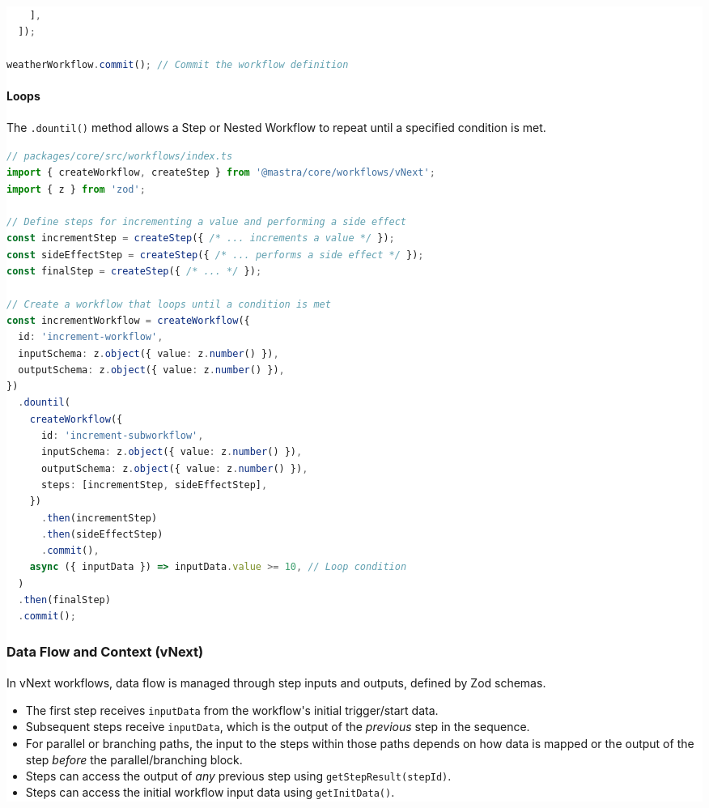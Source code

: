 ```typescript
    ],
  ]);

weatherWorkflow.commit(); // Commit the workflow definition
```

#### Loops

The `.dountil()` method allows a Step or Nested Workflow to repeat until a specified condition is met.

```typescript
// packages/core/src/workflows/index.ts
import { createWorkflow, createStep } from '@mastra/core/workflows/vNext';
import { z } from 'zod';

// Define steps for incrementing a value and performing a side effect
const incrementStep = createStep({ /* ... increments a value */ });
const sideEffectStep = createStep({ /* ... performs a side effect */ });
const finalStep = createStep({ /* ... */ });

// Create a workflow that loops until a condition is met
const incrementWorkflow = createWorkflow({
  id: 'increment-workflow',
  inputSchema: z.object({ value: z.number() }),
  outputSchema: z.object({ value: z.number() }),
})
  .dountil(
    createWorkflow({
      id: 'increment-subworkflow',
      inputSchema: z.object({ value: z.number() }),
      outputSchema: z.object({ value: z.number() }),
      steps: [incrementStep, sideEffectStep],
    })
      .then(incrementStep)
      .then(sideEffectStep)
      .commit(),
    async ({ inputData }) => inputData.value >= 10, // Loop condition
  )
  .then(finalStep)
  .commit();
```

### Data Flow and Context (vNext)

In vNext workflows, data flow is managed through step inputs and outputs, defined by Zod schemas.

*   The first step receives `inputData` from the workflow's initial trigger/start data.
*   Subsequent steps receive `inputData`, which is the output of the *previous* step in the sequence.
*   For parallel or branching paths, the input to the steps within those paths depends on how data is mapped or the output of the step *before* the parallel/branching block.
*   Steps can access the output of *any* previous step using `getStepResult(stepId)`.
*   Steps can access the initial workflow input data using `getInitData()`.
